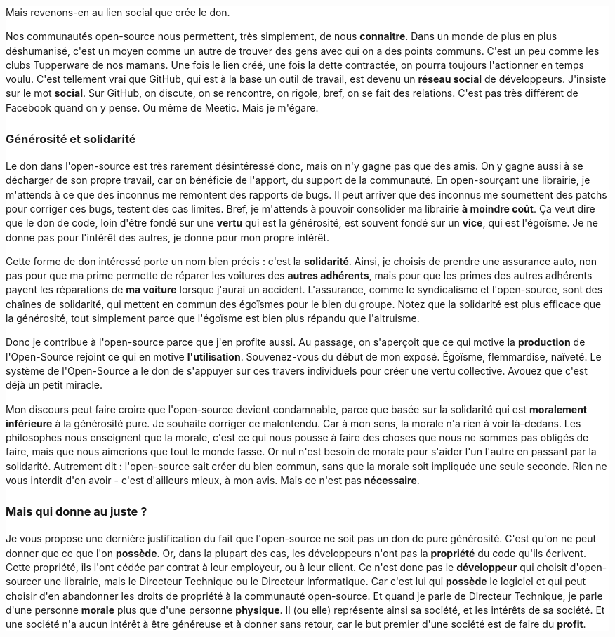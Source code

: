 Mais revenons-en au lien social que crée le don.

Nos communautés open-source nous permettent, très simplement, de nous **connaitre**. Dans un monde de plus en plus déshumanisé, c'est un moyen comme un autre de trouver des gens avec qui on a des points communs. C'est un peu comme les clubs Tupperware de nos mamans. Une fois le lien créé, une fois la dette contractée, on pourra toujours l'actionner en temps voulu. C'est tellement vrai que GitHub, qui est à la base un outil de travail, est devenu un **réseau social** de développeurs. J'insiste sur le mot **social**. Sur GitHub, on discute, on se rencontre, on rigole, bref, on se fait des relations. C'est pas très différent de Facebook quand on y pense. Ou même de Meetic. Mais je m'égare.

### Générosité et solidarité

Le don dans l'open-source est très rarement désintéressé donc, mais on n'y gagne pas que des amis. On y gagne aussi à se décharger de son propre travail, car on bénéficie de l'apport, du support de la communauté. En open-sourçant une librairie, je m'attends à ce que des inconnus me remontent des rapports de bugs. Il peut arriver que des inconnus me soumettent des patchs pour corriger ces bugs, testent des cas limites. Bref, je m'attends à pouvoir consolider ma librairie **à moindre coût**. Ça veut dire que le don de code, loin d'être fondé sur une **vertu** qui est la générosité, est souvent fondé sur un **vice**, qui est l'égoïsme. Je ne donne pas pour l'intérêt des autres, je donne pour mon propre intérêt.

Cette forme de don intéressé porte un nom bien précis : c'est la **solidarité**. Ainsi, je choisis de prendre une assurance auto, non pas pour que ma prime permette de réparer les voitures des **autres adhérents**, mais pour que les primes des autres adhérents payent les réparations de **ma voiture** lorsque j'aurai un accident. L'assurance, comme le syndicalisme et l'open-source, sont des chaînes de solidarité, qui mettent en commun des égoïsmes pour le bien du groupe. Notez que la solidarité est plus efficace que la générosité, tout simplement parce que l'égoïsme est bien plus répandu que l'altruisme.

Donc je contribue à l'open-source parce que j'en profite aussi. Au passage, on s'aperçoit que ce qui motive la **production** de l'Open-Source rejoint ce qui en motive **l'utilisation**. Souvenez-vous du début de mon exposé. Égoïsme, flemmardise, naïveté. Le système de l'Open-Source a le don de s'appuyer sur ces travers individuels pour créer une vertu collective. Avouez que c'est déjà un petit miracle.

Mon discours peut faire croire que l'open-source devient condamnable, parce que basée sur la solidarité qui est **moralement inférieure** à la générosité pure. Je souhaite corriger ce malentendu. Car à mon sens, la morale n'a rien à voir là-dedans. Les philosophes nous enseignent que la morale, c'est ce qui nous pousse à faire des choses que nous ne sommes pas obligés de faire, mais que nous aimerions que tout le monde fasse. Or nul n'est besoin de morale pour s'aider l'un l'autre en passant par la solidarité. Autrement dit : l'open-source sait créer du bien commun, sans que la morale soit impliquée une seule seconde. Rien ne vous interdit d'en avoir - c'est d'ailleurs mieux, à mon avis. Mais ce n'est pas **nécessaire**.

### Mais qui donne au juste ?

Je vous propose une dernière justification du fait que l'open-source ne soit pas un don de pure générosité. C'est qu'on ne peut donner que ce que l'on **possède**. Or, dans la plupart des cas, les développeurs n'ont pas la **propriété** du code qu'ils écrivent. Cette propriété, ils l'ont cédée par contrat à leur employeur, ou à leur client. Ce n'est donc pas le **développeur** qui choisit d'open-sourcer une librairie, mais le Directeur Technique ou le Directeur Informatique. Car c'est lui qui **possède** le logiciel et qui peut choisir d'en abandonner les droits de propriété à la communauté open-source. Et quand je parle de Directeur Technique, je parle d'une personne **morale** plus que d'une personne **physique**. Il (ou elle) représente ainsi sa société, et les intérêts de sa société. Et une société n'a aucun intérêt à être généreuse et à donner sans retour, car le but premier d'une société est de faire du **profit**.
